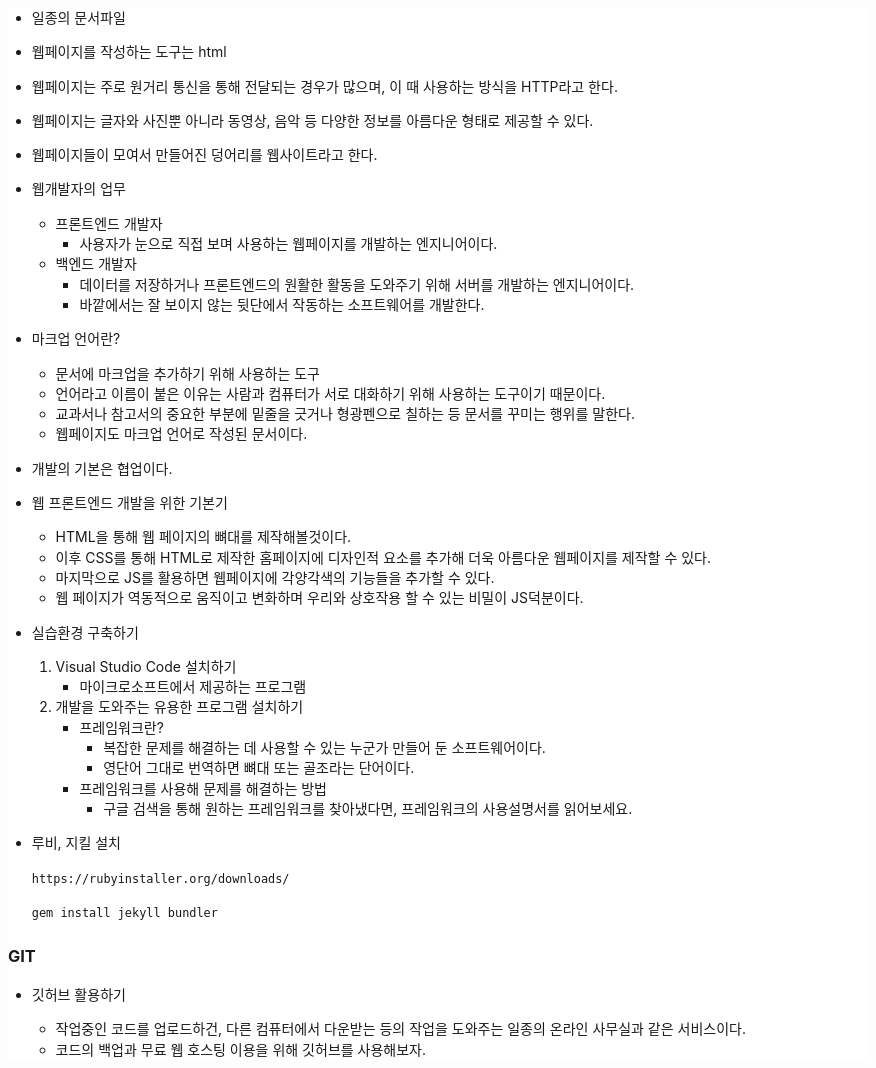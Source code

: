   * 일종의 문서파일
  * 웹페이지를 작성하는 도구는 html
  * 웹페이지는 주로 원거리 통신을 통해 전달되는 경우가 많으며, 이 때 사용하는 방식을 HTTP라고 한다.
  * 웹페이지는 글자와 사진뿐 아니라 동영상, 음악 등 다양한 정보를 아름다운 형태로 제공할 수 있다.
  * 웹페이지들이 모여서 만들어진 덩어리를 웹사이트라고 한다.

* 웹개발자의 업무

  * 프론트엔드 개발자
    * 사용자가 눈으로 직접 보며 사용하는 웹페이지를 개발하는 엔지니어이다.
  * 백엔드 개발자
    * 데이터를 저장하거나 프론트엔드의 원활한 활동을 도와주기 위해 서버를 개발하는 엔지니어이다.
    * 바깥에서는 잘 보이지 않는 뒷단에서 작동하는 소프트웨어를 개발한다.

* 마크업 언어란?

  * 문서에 마크업을 추가하기 위해 사용하는 도구
  * 언어라고 이름이 붙은 이유는 사람과 컴퓨터가 서로 대화하기 위해 사용하는 도구이기 때문이다.
  * 교과서나 참고서의 중요한 부분에 밑줄을 긋거나 형광펜으로 칠하는 등 문서를 꾸미는 행위를 말한다.
  * 웹페이지도 마크업 언어로 작성된 문서이다.

* 개발의 기본은 협업이다.

* 웹 프론트엔드 개발을 위한 기본기

  * HTML을 통해 웹 페이지의 뼈대를 제작해볼것이다.
  * 이후 CSS를 통해 HTML로 제작한 홈페이지에 디자인적 요소를 추가해 더욱 아름다운 웹페이지를 제작할 수 있다.
  * 마지막으로 JS를 활용하면 웹페이지에 각양각색의 기능들을 추가할 수 있다.
  * 웹 페이지가 역동적으로 움직이고 변화하며 우리와 상호작용 할 수 있는 비밀이 JS덕분이다.

* 실습환경 구축하기

  1. Visual Studio Code 설치하기
     * 마이크로소프트에서 제공하는 프로그램
  2. 개발을 도와주는 유용한 프로그램 설치하기
     * 프레임워크란?
       * 복잡한 문제를 해결하는 데 사용할 수 있는 누군가 만들어 둔 소프트웨어이다.
       * 영단어 그대로 번역하면 뼈대 또는 골조라는 단어이다.
     * 프레임워크를 사용해 문제를 해결하는 방법
       * 구글 검색을 통해 원하는 프레임워크를 찾아냈다면, 프레임워크의 사용설명서를 읽어보세요.

* 루비, 지킬 설치

  ```
  https://rubyinstaller.org/downloads/
  ```

  ```
  gem install jekyll bundler
  ```

### GIT

* 깃허브 활용하기

  * 작업중인 코드를 업로드하건, 다른 컴퓨터에서 다운받는 등의 작업을 도와주는 일종의 온라인 사무실과 같은 서비스이다.
  * 코드의 백업과 무료 웹 호스팅 이용을 위해 깃허브를 사용해보자.
